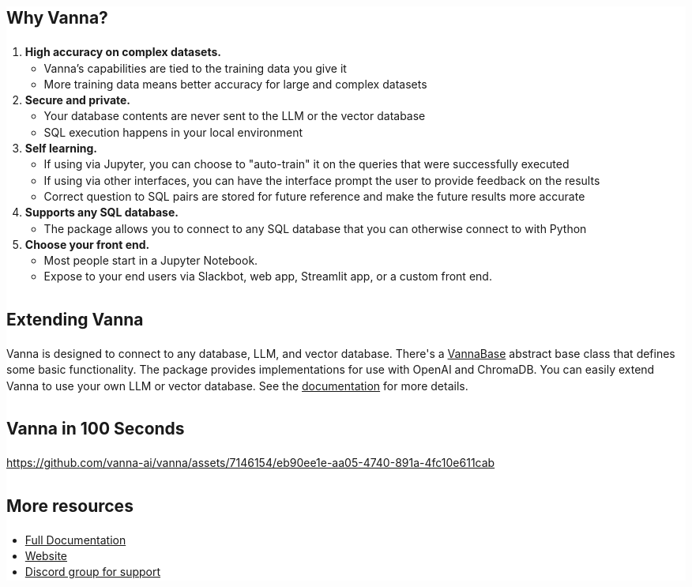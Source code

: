 ## Why Vanna?

1. **High accuracy on complex datasets.**
    - Vanna’s capabilities are tied to the training data you give it
    - More training data means better accuracy for large and complex datasets
2. **Secure and private.**
    - Your database contents are never sent to the LLM or the vector database
    - SQL execution happens in your local environment
3. **Self learning.**
    - If using via Jupyter, you can choose to "auto-train" it on the queries that were successfully executed
    - If using via other interfaces, you can have the interface prompt the user to provide feedback on the results
    - Correct question to SQL pairs are stored for future reference and make the future results more accurate
4. **Supports any SQL database.**
    - The package allows you to connect to any SQL database that you can otherwise connect to with Python
5. **Choose your front end.**
    - Most people start in a Jupyter Notebook.
    - Expose to your end users via Slackbot, web app, Streamlit app, or a custom front end.

## Extending Vanna
Vanna is designed to connect to any database, LLM, and vector database. There's a [VannaBase](https://github.com/vanna-ai/vanna/blob/main/src/vanna/base/base.py) abstract base class that defines some basic functionality. The package provides implementations for use with OpenAI and ChromaDB. You can easily extend Vanna to use your own LLM or vector database. See the [documentation](https://vanna.ai/docs/) for more details.

## Vanna in 100 Seconds

https://github.com/vanna-ai/vanna/assets/7146154/eb90ee1e-aa05-4740-891a-4fc10e611cab

## More resources
 - [Full Documentation](https://vanna.ai/docs/)
 - [Website](https://vanna.ai)
 - [Discord group for support](https://discord.gg/qUZYKHremx)
